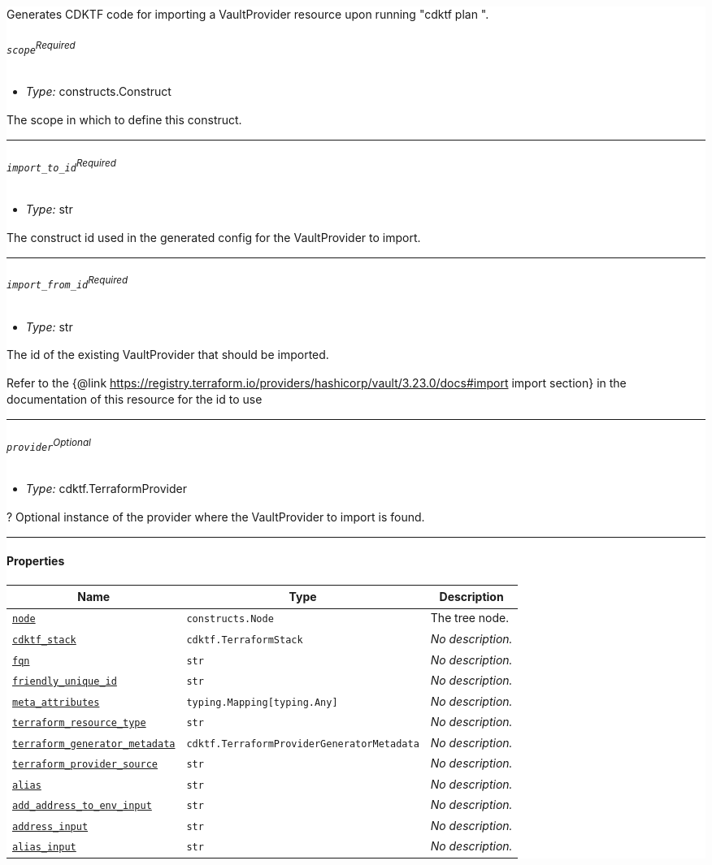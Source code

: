 Generates CDKTF code for importing a VaultProvider resource upon running "cdktf plan <stack-name>".

###### `scope`<sup>Required</sup> <a name="scope" id="@cdktf/provider-vault.provider.VaultProvider.generateConfigForImport.parameter.scope"></a>

- *Type:* constructs.Construct

The scope in which to define this construct.

---

###### `import_to_id`<sup>Required</sup> <a name="import_to_id" id="@cdktf/provider-vault.provider.VaultProvider.generateConfigForImport.parameter.importToId"></a>

- *Type:* str

The construct id used in the generated config for the VaultProvider to import.

---

###### `import_from_id`<sup>Required</sup> <a name="import_from_id" id="@cdktf/provider-vault.provider.VaultProvider.generateConfigForImport.parameter.importFromId"></a>

- *Type:* str

The id of the existing VaultProvider that should be imported.

Refer to the {@link https://registry.terraform.io/providers/hashicorp/vault/3.23.0/docs#import import section} in the documentation of this resource for the id to use

---

###### `provider`<sup>Optional</sup> <a name="provider" id="@cdktf/provider-vault.provider.VaultProvider.generateConfigForImport.parameter.provider"></a>

- *Type:* cdktf.TerraformProvider

? Optional instance of the provider where the VaultProvider to import is found.

---

#### Properties <a name="Properties" id="Properties"></a>

| **Name** | **Type** | **Description** |
| --- | --- | --- |
| <code><a href="#@cdktf/provider-vault.provider.VaultProvider.property.node">node</a></code> | <code>constructs.Node</code> | The tree node. |
| <code><a href="#@cdktf/provider-vault.provider.VaultProvider.property.cdktfStack">cdktf_stack</a></code> | <code>cdktf.TerraformStack</code> | *No description.* |
| <code><a href="#@cdktf/provider-vault.provider.VaultProvider.property.fqn">fqn</a></code> | <code>str</code> | *No description.* |
| <code><a href="#@cdktf/provider-vault.provider.VaultProvider.property.friendlyUniqueId">friendly_unique_id</a></code> | <code>str</code> | *No description.* |
| <code><a href="#@cdktf/provider-vault.provider.VaultProvider.property.metaAttributes">meta_attributes</a></code> | <code>typing.Mapping[typing.Any]</code> | *No description.* |
| <code><a href="#@cdktf/provider-vault.provider.VaultProvider.property.terraformResourceType">terraform_resource_type</a></code> | <code>str</code> | *No description.* |
| <code><a href="#@cdktf/provider-vault.provider.VaultProvider.property.terraformGeneratorMetadata">terraform_generator_metadata</a></code> | <code>cdktf.TerraformProviderGeneratorMetadata</code> | *No description.* |
| <code><a href="#@cdktf/provider-vault.provider.VaultProvider.property.terraformProviderSource">terraform_provider_source</a></code> | <code>str</code> | *No description.* |
| <code><a href="#@cdktf/provider-vault.provider.VaultProvider.property.alias">alias</a></code> | <code>str</code> | *No description.* |
| <code><a href="#@cdktf/provider-vault.provider.VaultProvider.property.addAddressToEnvInput">add_address_to_env_input</a></code> | <code>str</code> | *No description.* |
| <code><a href="#@cdktf/provider-vault.provider.VaultProvider.property.addressInput">address_input</a></code> | <code>str</code> | *No description.* |
| <code><a href="#@cdktf/provider-vault.provider.VaultProvider.property.aliasInput">alias_input</a></code> | <code>str</code> | *No description.* |